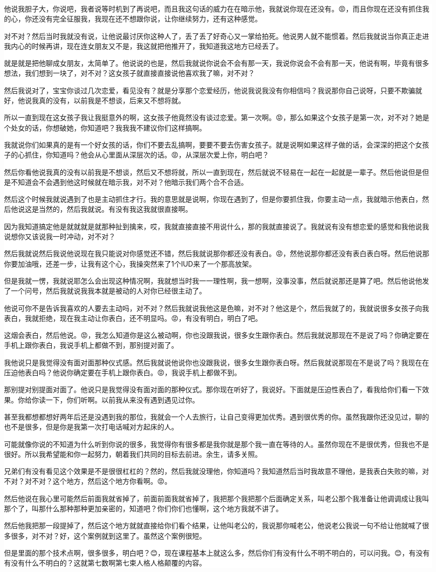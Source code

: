 他说我胆子大，你说吧，我者说等时机到了再说吧，而且我这句话的威力在在暗示他，我就说你现在还没有。😡，而且你现在还没有抓住我的心，你还没有完全征服我，我现在还不想跟你说，让你继续努力，还有这种感觉。

对不对？然后当时我就没有说，让他说最讨厌你这种人了，丢了丢了好奇心又一掌给拍死。他说男人就不能惯着。然后我就说当你真正走进我内心的时候再讲，现在连女朋友又不是，我这就把他推开了，我知道我这地方已经丢了。

就是就是把他聊成女朋友，太简单了。他说说的也是，然后我就说你说会不会有那一天，我说你说会不会有那一天，他说有啊，毕竟有很多想法，我们想到一块了，对不对？这女孩子就直接直接说他喜欢我了嘛，对不对？

然后我说对了，宝宝你谈过几次恋爱，看见没有？就是分享那个恋爱经历，他说我说我没有你相信吗？我说那你自己说呀，只要不欺骗就好，他说我真的没有，以前我是不想谈，后来又不想将就。

所以一直到现在这女孩子我让我挺意外的啊，这女孩子他竟然没有谈过恋爱。第一次啊。😡，那么如果这个女孩子是第一次，对不对？她是个处女的话，你想破她，你知道吧？我我我不建议你们这样搞啊。

我就说你们如果真的是有一个好女孩的话，你们不要去乱搞啊，要要不要去伤害女孩子。就是说啊如果这样子做的话，会深深的把这个女孩子的心抓住，你知道吗？他会从心里面从深层次的话。😡，从深层次爱上你，明白吧？

然后你看他说我真的没有以前我是不想谈，然后又不想将就，所以一直到现在，然后就说不轻易在一起在一起就是一辈子。然后他说但是但是不知道会不会遇到他这时候就在暗示我，对不对？他暗示我们两个合不合适。

然后这个时候我就说遇到了也是主动抓住才行。我的意思就是说啊，你现在遇到了，但是你要抓住我，你要主动一点，我就暗示他表白，然后他说这是当然的，然后我就说。有没有我这我就很直接啊。

因为我知道搞定他是就就就是就那种扯到擒来，哎，我就直接直接不用说什么，那的我就直接说了。我就说有没有想恋爱的感觉和我他说我说想你又该说我一时冲动，对不对？

然后我就说然后我说他说现在我只能说对你感觉还不错，然后我就说那你都还没有表白。😡，然他说那你都还没有表白表白呀。然后他说那你要加油哦，还差一步，让我有这个心，我操突然来了1个IUD来了一个那高放架。

但是我就一愣，我就说耶怎么会出现这种情况啊，我就想当时我一一理性啊，我一想啊，没事没事，然后就说那还是算了吧。然后他说他发了一个问号，然后我就说我我本就是被动的人对你已经很主动了。

他说可你不是告诉我喜欢的人要去主动吗，对不对？然后我就说我他这是色嘛，对不对？他这是个，然后我就了的，我就说很多女孩子向我表白，我就拒绝，现在我主动让你表白，还不明显吗。😡，有没有明白，明白了吧。

这烟会表白，然后他说。😡，我怎么知道你是这么被动啊，你也没跟我说，很多女生跟你表白。然后我就说那现在不是说了吗？你确定要在手机上跟你表白，我说手机上都做不到，那别提对面了。

我他说只是我觉得没有面对面那种仪式感。然后我就说他说你也没跟我说，很多女生跟你表白呀。然后我就说那现在不是说了吗？我现在在压迫他表白吗？他说你确定要在手机上跟你表白。😡，我说手机上都做不到。

那别提对别提面对面了。他说只是我觉得没有面对面的那种仪式。那你现在听好了，我说好。下面就是压迫性表白了，看我给你们看一下效果。你给你读一下，你们听啊。以前我从来没有遇到遇见过你。

甚至我都想都想好两年后还是没遇到我的那位，我就会一个人去旅行，让自己变得更加优秀。遇到很优秀的你。虽然我跟你还没见过，聊的也不是很多，但是你是我第一次打电话喊对方起床的人。

可能就像你说的不知道为什么听到你说的很多，我觉得你有很多都是我你就是那个我一直在等待的人。虽然你现在不是很优秀，但我也不是很好。所以我希望能和你一起努力，朝着我们共同的目标去前进。余生，请多关照。

兄弟们有没有看见这个效果是不是很很杠杠的？然的，然后我就没理他，你知道吗？我知道然后当时我故意不理他，是我表白失败的嘛，对不对？对不对？这个地方，然后这个地方你看啊。😡。

然后他说在我心里可能然后前面我就省掉了，前面前面我就省掉了，我把那个我把那个后面确定关系，叫老公那个我准备让他调调成让我叫那个了，叫那什么那种那种更加亲密的，知道吧？你们你们也懂啊，这个地方我就不讲了。

然后他我把那一段提掉了，然后这个地方就就直接给你们看个结果，让他叫老公的，我说那你喊老公，他说老公我说一句不给让他就喊了很多很多，对不对？好，这个案例就到这里了。虽然这个案例很短。

但是里面的那个技术点啊，很多很多，明白吧？😊，现在课程基本上就这么多，然后你们有没有什么不明不明白的，可以问我。😊，有没有有没有什么不明白的？这就第七数啊第七束人格人格颠覆的内容。

